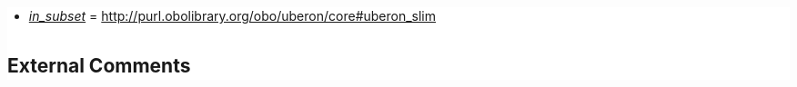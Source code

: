  * *[in_subset](../../et/oboInOwl#inSubset.md)* = http://purl.obolibrary.org/obo/uberon/core#uberon_slim

## External Comments

